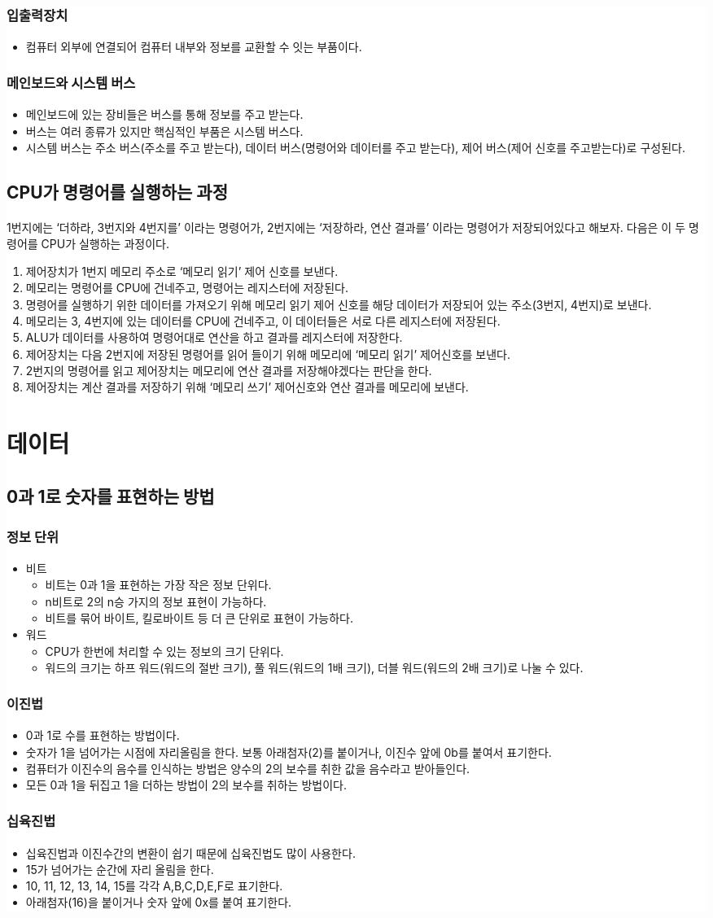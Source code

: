 ### 입출력장치

- 컴퓨터 외부에 연결되어 컴퓨터 내부와 정보를 교환할 수 잇는 부품이다.

### 메인보드와 시스템 버스

- 메인보드에 있는 장비들은 버스를 통해 정보를 주고 받는다.
- 버스는 여러 종류가 있지만 핵심적인 부품은 시스템 버스다.
- 시스템 버스는 주소 버스(주소를 주고 받는다), 데이터 버스(명령어와 데이터를 주고 받는다), 제어 버스(제어 신호를 주고받는다)로 구성된다.

## CPU가 명령어를 실행하는 과정

1번지에는 ‘더하라, 3번지와 4번지를’ 이라는 명령어가, 2번지에는 ‘저장하라, 연산 결과를’ 이라는 명령어가 저장되어있다고 해보자. 다음은 이 두 명령어를 CPU가 실행하는 과정이다.

1. 제어장치가 1번지 메모리 주소로 ‘메모리 읽기’ 제어 신호를 보낸다.
2. 메모리는 명령어를 CPU에 건네주고, 명령어는 레지스터에 저장된다.
3. 명령어를 실행하기 위한 데이터를 가져오기 위해 메모리 읽기 제어 신호를 해당 데이터가 저장되어 있는 주소(3번지, 4번지)로 보낸다.
4. 메모리는 3, 4번지에 있는 데이터를 CPU에 건네주고, 이 데이터들은 서로 다른 레지스터에 저장된다.
5. ALU가 데이터를 사용하여 명령어대로 연산을 하고 결과를 레지스터에 저장한다.
6. 제어장치는 다음 2번지에 저장된 명령어를 읽어 들이기 위해 메모리에 ‘메모리 읽기’ 제어신호를 보낸다.
7. 2번지의 명령어를 읽고 제어장치는 메모리에 연산 결과를 저장해야겠다는 판단을 한다.
8. 제어장치는 계산 결과를 저장하기 위해 ‘메모리 쓰기’ 제어신호와 연산 결과를 메모리에 보낸다.

# 데이터

## 0과 1로 숫자를 표현하는 방법

### 정보 단위

- 비트
    - 비트는 0과 1을 표현하는 가장 작은 정보 단위다.
    - n비트로 2의 n승 가지의 정보 표현이 가능하다.
    - 비트를 묶어 바이트, 킬로바이트 등 더 큰 단위로 표현이 가능하다.
- 워드
    - CPU가 한번에 처리할 수 있는 정보의 크기 단위다.
    - 워드의 크기는 하프 워드(워드의 절반 크기), 풀 워드(워드의 1배 크기), 더블 워드(워드의 2배 크기)로 나눌 수 있다.

### 이진법

- 0과 1로 수를 표현하는 방법이다.
- 숫자가 1을 넘어가는 시점에 자리올림을 한다. 보통 아래첨자(2)를 붙이거나, 이진수 앞에 0b를 붙여서 표기한다.
- 컴퓨터가 이진수의 음수를 인식하는 방법은 양수의 2의 보수를 취한 값을 음수라고 받아들인다.
- 모든 0과 1을 뒤집고 1을 더하는 방법이 2의 보수를 취하는 방법이다.

### 십육진법

- 십육진법과 이진수간의 변환이 쉽기 때문에 십육진법도 많이 사용한다.
- 15가 넘어가는 순간에 자리 올림을 한다.
- 10, 11, 12, 13, 14, 15를 각각 A,B,C,D,E,F로 표기한다.
- 아래첨자(16)을 붙이거나 숫자 앞에 0x를 붙여 표기한다.
